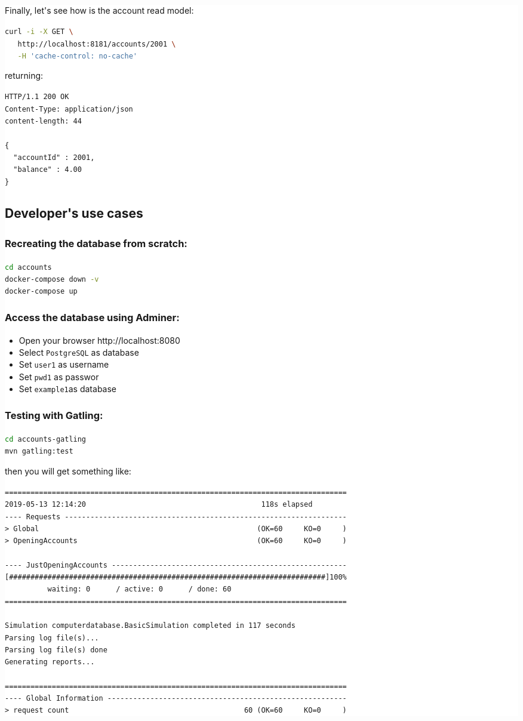 Finally, let's see how is the account read model:

```bash
curl -i -X GET \
   http://localhost:8181/accounts/2001 \
   -H 'cache-control: no-cache' 
```

returning:

```
HTTP/1.1 200 OK
Content-Type: application/json
content-length: 44

{
  "accountId" : 2001,
  "balance" : 4.00
}
```

## Developer's use cases

### Recreating the database from scratch:

```bash
cd accounts
docker-compose down -v
docker-compose up
```

### Access the database using Adminer:

* Open your browser http://localhost:8080
* Select `PostgreSQL` as database
* Set `user1` as username
* Set `pwd1` as passwor
* Set `example1`as database 

### Testing with Gatling:

```bash
cd accounts-gatling
mvn gatling:test
```
then you will get something like: 

```
================================================================================
2019-05-13 12:14:20                                         118s elapsed
---- Requests ------------------------------------------------------------------
> Global                                                   (OK=60     KO=0     )
> OpeningAccounts                                          (OK=60     KO=0     )

---- JustOpeningAccounts -------------------------------------------------------
[##########################################################################]100%
          waiting: 0      / active: 0      / done: 60    
================================================================================

Simulation computerdatabase.BasicSimulation completed in 117 seconds
Parsing log file(s)...
Parsing log file(s) done
Generating reports...

================================================================================
---- Global Information --------------------------------------------------------
> request count                                         60 (OK=60     KO=0     )
```